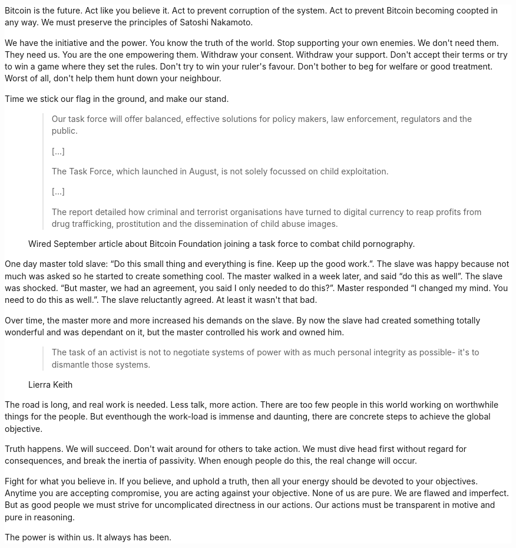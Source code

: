 Bitcoin is the future. Act like you believe it. Act to prevent corruption of the system. Act to prevent Bitcoin becoming coopted in any way. We must preserve the principles of Satoshi Nakamoto.

We have the initiative and the power. You know the truth of the world. Stop supporting your own enemies. We don't need them. They need us. You are the one empowering them. Withdraw your consent. Withdraw your support. Don't accept their terms or try to win a game where they set the rules. Don't try to win your ruler's favour. Don't bother to beg for welfare or good treatment. Worst of all, don't help them hunt down your neighbour.

Time we stick our flag in the ground, and make our stand.

<figure>
  <blockquote>
    <p>Our task force will offer balanced, effective solutions for policy makers, law enforcement, regulators and the public.</p>
    <p>[...]</p>
    <p>The Task Force, which launched in August, is not solely focussed on child exploitation.</p>
    <p>[...]</p>
    <p>The report detailed how criminal and terrorist organisations have turned to digital currency to reap profits from drug trafficking, prostitution and the dissemination of child abuse images.</p>
  </blockquote>
  <figcaption>Wired September article about Bitcoin Foundation joining a task force to combat child pornography.</figcaption>
</figure>

One day master told slave: “Do this small thing and everything is fine. Keep up the good work.”. The slave was happy because not much was asked so he started to create something cool. The master walked in a week later, and said “do this as well”. The slave was shocked. “But master, we had an agreement, you said I only needed to do this?”. Master responded “I changed my mind. You need to do this as well.”. The slave reluctantly agreed. At least it wasn't that bad.

Over time, the master more and more increased his demands on the slave. By now the slave had created something totally wonderful and was dependant on it, but the master controlled his work and owned him.

<figure>
  <blockquote>
    <p>The task of an activist is not to negotiate systems of power with as much personal integrity as possible- it's to dismantle those systems.</p>
  </blockquote>
  <figcaption>Lierra Keith</figcaption>
</figure>

The road is long, and real work is needed. Less talk, more action. There are too few people in this world working on worthwhile things for the people. But eventhough the work-load is immense and daunting, there are concrete steps to achieve the global objective.

Truth happens. We will succeed. Don't wait around for others to take action. We must dive head first without regard for consequences, and break the inertia of passivity. When enough people do this, the real change will occur.

Fight for what you believe in. If you believe, and uphold a truth, then all your energy should be devoted to your objectives. Anytime you are accepting compromise, you are acting against your objective. None of us are pure. We are flawed and imperfect. But as good people we must strive for uncomplicated directness in our actions. Our actions must be transparent in motive and pure in reasoning.

The power is within us. It always has been.
